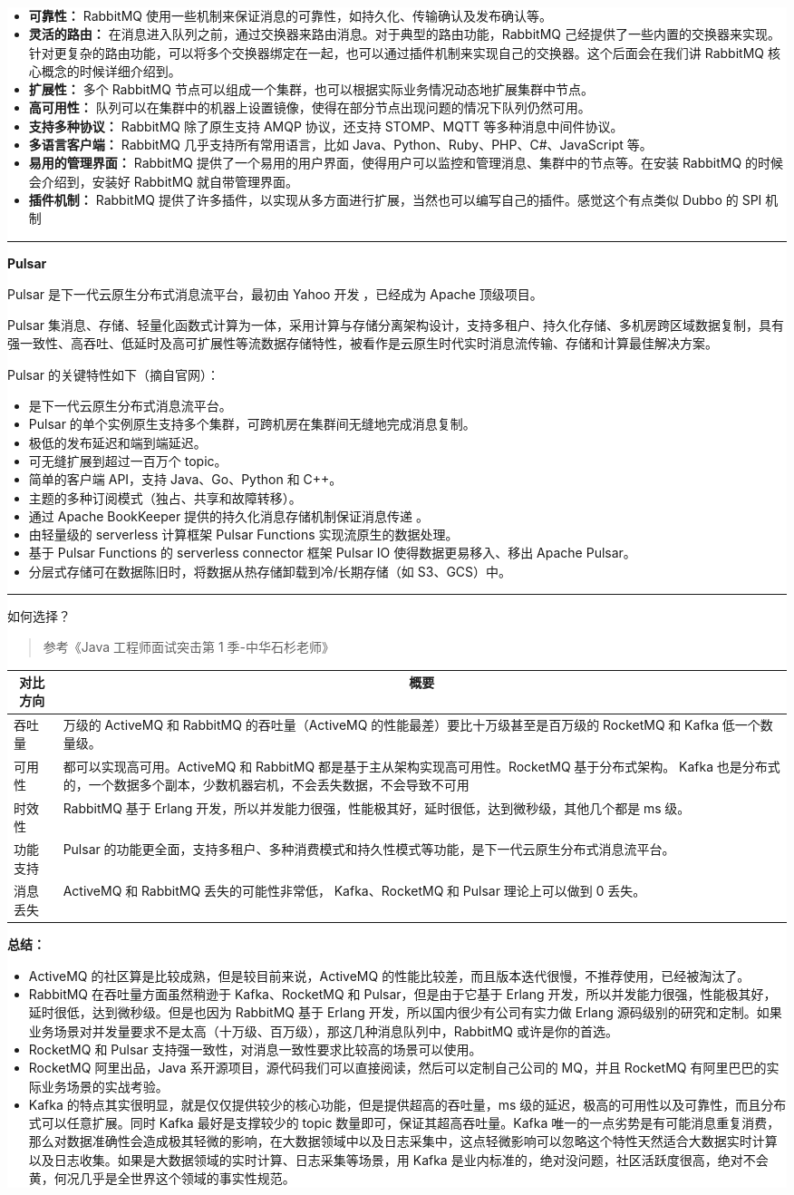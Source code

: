 - **可靠性：** RabbitMQ 使用一些机制来保证消息的可靠性，如持久化、传输确认及发布确认等。
- **灵活的路由：** 在消息进入队列之前，通过交换器来路由消息。对于典型的路由功能，RabbitMQ 己经提供了一些内置的交换器来实现。针对更复杂的路由功能，可以将多个交换器绑定在一起，也可以通过插件机制来实现自己的交换器。这个后面会在我们讲 RabbitMQ 核心概念的时候详细介绍到。
- **扩展性：** 多个 RabbitMQ 节点可以组成一个集群，也可以根据实际业务情况动态地扩展集群中节点。
- **高可用性：** 队列可以在集群中的机器上设置镜像，使得在部分节点出现问题的情况下队列仍然可用。
- **支持多种协议：** RabbitMQ 除了原生支持 AMQP 协议，还支持 STOMP、MQTT 等多种消息中间件协议。
- **多语言客户端：** RabbitMQ 几乎支持所有常用语言，比如 Java、Python、Ruby、PHP、C#、JavaScript 等。
- **易用的管理界面：** RabbitMQ 提供了一个易用的用户界面，使得用户可以监控和管理消息、集群中的节点等。在安装 RabbitMQ 的时候会介绍到，安装好 RabbitMQ 就自带管理界面。
- **插件机制：** RabbitMQ 提供了许多插件，以实现从多方面进行扩展，当然也可以编写自己的插件。感觉这个有点类似 Dubbo 的 SPI 机制

-----

**Pulsar**

Pulsar 是下一代云原生分布式消息流平台，最初由 Yahoo 开发 ，已经成为 Apache 顶级项目。

Pulsar 集消息、存储、轻量化函数式计算为一体，采用计算与存储分离架构设计，支持多租户、持久化存储、多机房跨区域数据复制，具有强一致性、高吞吐、低延时及高可扩展性等流数据存储特性，被看作是云原生时代实时消息流传输、存储和计算最佳解决方案。

Pulsar 的关键特性如下（摘自官网）：

- 是下一代云原生分布式消息流平台。
- Pulsar 的单个实例原生支持多个集群，可跨机房在集群间无缝地完成消息复制。
- 极低的发布延迟和端到端延迟。
- 可无缝扩展到超过一百万个 topic。
- 简单的客户端 API，支持 Java、Go、Python 和 C++。
- 主题的多种订阅模式（独占、共享和故障转移）。
- 通过 Apache BookKeeper 提供的持久化消息存储机制保证消息传递 。
- 由轻量级的 serverless 计算框架 Pulsar Functions 实现流原生的数据处理。
- 基于 Pulsar Functions 的 serverless connector 框架 Pulsar IO 使得数据更易移入、移出 Apache Pulsar。
- 分层式存储可在数据陈旧时，将数据从热存储卸载到冷/长期存储（如 S3、GCS）中。

-----

如何选择？

> 参考《Java 工程师面试突击第 1 季-中华石杉老师》

| 对比方向 | 概要                                                         |
| -------- | ------------------------------------------------------------ |
| 吞吐量   | 万级的 ActiveMQ 和 RabbitMQ 的吞吐量（ActiveMQ 的性能最差）要比十万级甚至是百万级的 RocketMQ 和 Kafka 低一个数量级。 |
| 可用性   | 都可以实现高可用。ActiveMQ 和 RabbitMQ 都是基于主从架构实现高可用性。RocketMQ 基于分布式架构。 Kafka 也是分布式的，一个数据多个副本，少数机器宕机，不会丢失数据，不会导致不可用 |
| 时效性   | RabbitMQ 基于 Erlang 开发，所以并发能力很强，性能极其好，延时很低，达到微秒级，其他几个都是 ms 级。 |
| 功能支持 | Pulsar 的功能更全面，支持多租户、多种消费模式和持久性模式等功能，是下一代云原生分布式消息流平台。 |
| 消息丢失 | ActiveMQ 和 RabbitMQ 丢失的可能性非常低， Kafka、RocketMQ 和 Pulsar 理论上可以做到 0 丢失。 |

**总结：**

- ActiveMQ 的社区算是比较成熟，但是较目前来说，ActiveMQ 的性能比较差，而且版本迭代很慢，不推荐使用，已经被淘汰了。
- RabbitMQ 在吞吐量方面虽然稍逊于 Kafka、RocketMQ 和 Pulsar，但是由于它基于 Erlang 开发，所以并发能力很强，性能极其好，延时很低，达到微秒级。但是也因为 RabbitMQ 基于 Erlang 开发，所以国内很少有公司有实力做 Erlang 源码级别的研究和定制。如果业务场景对并发量要求不是太高（十万级、百万级），那这几种消息队列中，RabbitMQ 或许是你的首选。
- RocketMQ 和 Pulsar 支持强一致性，对消息一致性要求比较高的场景可以使用。
- RocketMQ 阿里出品，Java 系开源项目，源代码我们可以直接阅读，然后可以定制自己公司的 MQ，并且 RocketMQ 有阿里巴巴的实际业务场景的实战考验。
- Kafka 的特点其实很明显，就是仅仅提供较少的核心功能，但是提供超高的吞吐量，ms 级的延迟，极高的可用性以及可靠性，而且分布式可以任意扩展。同时 Kafka 最好是支撑较少的 topic 数量即可，保证其超高吞吐量。Kafka 唯一的一点劣势是有可能消息重复消费，那么对数据准确性会造成极其轻微的影响，在大数据领域中以及日志采集中，这点轻微影响可以忽略这个特性天然适合大数据实时计算以及日志收集。如果是大数据领域的实时计算、日志采集等场景，用 Kafka 是业内标准的，绝对没问题，社区活跃度很高，绝对不会黄，何况几乎是全世界这个领域的事实性规范。
